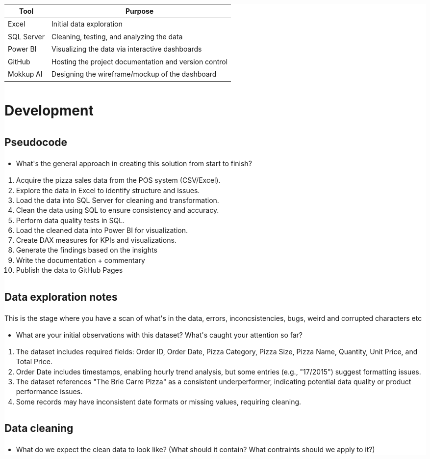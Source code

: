 
| Tool | Purpose |
| --- | --- |
| Excel | Initial data exploration |
| SQL Server | Cleaning, testing, and analyzing the data |
| Power BI | Visualizing the data via interactive dashboards |
| GitHub | Hosting the project documentation and version control |
| Mokkup AI | Designing the wireframe/mockup of the dashboard | 


# Development

## Pseudocode

- What's the general approach in creating this solution from start to finish?

1. Acquire the pizza sales data from the POS system (CSV/Excel).
2. Explore the data in Excel to identify structure and issues.
3. Load the data into SQL Server for cleaning and transformation.
4. Clean the data using SQL to ensure consistency and accuracy.
5. Perform data quality tests in SQL.
6. Load the cleaned data into Power BI for visualization.
7. Create DAX measures for KPIs and visualizations.
8. Generate the findings based on the insights
9. Write the documentation + commentary
10. Publish the data to GitHub Pages

## Data exploration notes

This is the stage where you have a scan of what's in the data, errors, inconcsistencies, bugs, weird and corrupted characters etc  


- What are your initial observations with this dataset? What's caught your attention so far? 

1. The dataset includes required fields: Order ID, Order Date, Pizza Category, Pizza Size, Pizza Name, Quantity, Unit Price, and Total Price.
2. Order Date includes timestamps, enabling hourly trend analysis, but some entries (e.g., "17/2015") suggest formatting issues.
3. The dataset references "The Brie Carre Pizza" as a consistent underperformer, indicating potential data quality or product performance issues.
4. Some records may have inconsistent date formats or missing values, requiring cleaning.





## Data cleaning 
- What do we expect the clean data to look like? (What should it contain? What contraints should we apply to it?)
